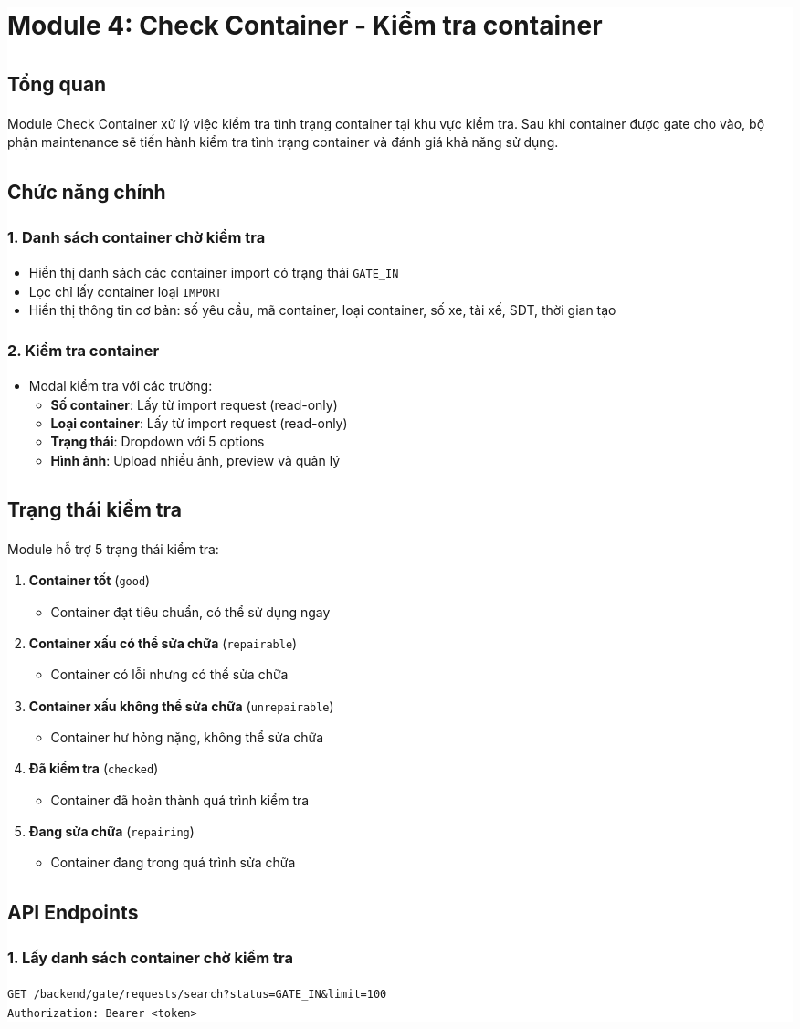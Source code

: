 # Module 4: Check Container - Kiểm tra container

## Tổng quan

Module Check Container xử lý việc kiểm tra tình trạng container tại khu vực kiểm tra. Sau khi container được gate cho vào, bộ phận maintenance sẽ tiến hành kiểm tra tình trạng container và đánh giá khả năng sử dụng.

## Chức năng chính

### 1. Danh sách container chờ kiểm tra
- Hiển thị danh sách các container import có trạng thái `GATE_IN`
- Lọc chỉ lấy container loại `IMPORT`
- Hiển thị thông tin cơ bản: số yêu cầu, mã container, loại container, số xe, tài xế, SDT, thời gian tạo

### 2. Kiểm tra container
- Modal kiểm tra với các trường:
  - **Số container**: Lấy từ import request (read-only)
  - **Loại container**: Lấy từ import request (read-only)
  - **Trạng thái**: Dropdown với 5 options
  - **Hình ảnh**: Upload nhiều ảnh, preview và quản lý

## Trạng thái kiểm tra

Module hỗ trợ 5 trạng thái kiểm tra:

1. **Container tốt** (`good`)
   - Container đạt tiêu chuẩn, có thể sử dụng ngay

2. **Container xấu có thể sửa chữa** (`repairable`)
   - Container có lỗi nhưng có thể sửa chữa

3. **Container xấu không thể sửa chữa** (`unrepairable`)
   - Container hư hỏng nặng, không thể sửa chữa

4. **Đã kiểm tra** (`checked`)
   - Container đã hoàn thành quá trình kiểm tra

5. **Đang sửa chữa** (`repairing`)
   - Container đang trong quá trình sửa chữa

## API Endpoints

### 1. Lấy danh sách container chờ kiểm tra
```http
GET /backend/gate/requests/search?status=GATE_IN&limit=100
Authorization: Bearer <token>
```
